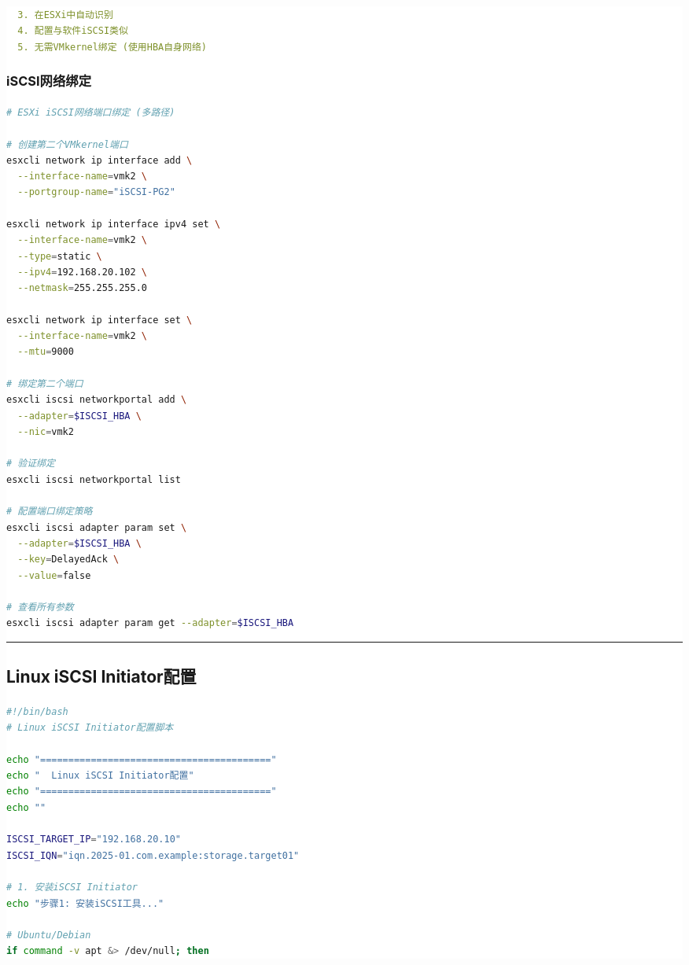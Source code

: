 ```yaml
  3. 在ESXi中自动识别
  4. 配置与软件iSCSI类似
  5. 无需VMkernel绑定 (使用HBA自身网络)
```

### iSCSI网络绑定

```bash
# ESXi iSCSI网络端口绑定 (多路径)

# 创建第二个VMkernel端口
esxcli network ip interface add \
  --interface-name=vmk2 \
  --portgroup-name="iSCSI-PG2"

esxcli network ip interface ipv4 set \
  --interface-name=vmk2 \
  --type=static \
  --ipv4=192.168.20.102 \
  --netmask=255.255.255.0

esxcli network ip interface set \
  --interface-name=vmk2 \
  --mtu=9000

# 绑定第二个端口
esxcli iscsi networkportal add \
  --adapter=$ISCSI_HBA \
  --nic=vmk2

# 验证绑定
esxcli iscsi networkportal list

# 配置端口绑定策略
esxcli iscsi adapter param set \
  --adapter=$ISCSI_HBA \
  --key=DelayedAck \
  --value=false

# 查看所有参数
esxcli iscsi adapter param get --adapter=$ISCSI_HBA
```

---

## Linux iSCSI Initiator配置

```bash
#!/bin/bash
# Linux iSCSI Initiator配置脚本

echo "========================================="
echo "  Linux iSCSI Initiator配置"
echo "========================================="
echo ""

ISCSI_TARGET_IP="192.168.20.10"
ISCSI_IQN="iqn.2025-01.com.example:storage.target01"

# 1. 安装iSCSI Initiator
echo "步骤1: 安装iSCSI工具..."

# Ubuntu/Debian
if command -v apt &> /dev/null; then
```
